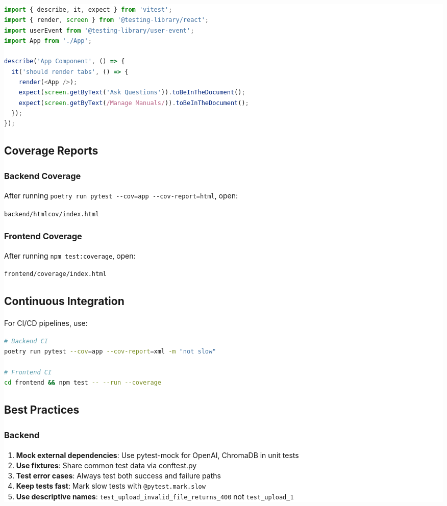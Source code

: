 ```typescript
import { describe, it, expect } from 'vitest';
import { render, screen } from '@testing-library/react';
import userEvent from '@testing-library/user-event';
import App from './App';

describe('App Component', () => {
  it('should render tabs', () => {
    render(<App />);
    expect(screen.getByText('Ask Questions')).toBeInTheDocument();
    expect(screen.getByText(/Manage Manuals/)).toBeInTheDocument();
  });
});
```

## Coverage Reports

### Backend Coverage

After running `poetry run pytest --cov=app --cov-report=html`, open:
```
backend/htmlcov/index.html
```

### Frontend Coverage

After running `npm test:coverage`, open:
```
frontend/coverage/index.html
```

## Continuous Integration

For CI/CD pipelines, use:

```bash
# Backend CI
poetry run pytest --cov=app --cov-report=xml -m "not slow"

# Frontend CI
cd frontend && npm test -- --run --coverage
```

## Best Practices

### Backend
1. **Mock external dependencies**: Use pytest-mock for OpenAI, ChromaDB in unit tests
2. **Use fixtures**: Share common test data via conftest.py
3. **Test error cases**: Always test both success and failure paths
4. **Keep tests fast**: Mark slow tests with `@pytest.mark.slow`
5. **Use descriptive names**: `test_upload_invalid_file_returns_400` not `test_upload_1`
